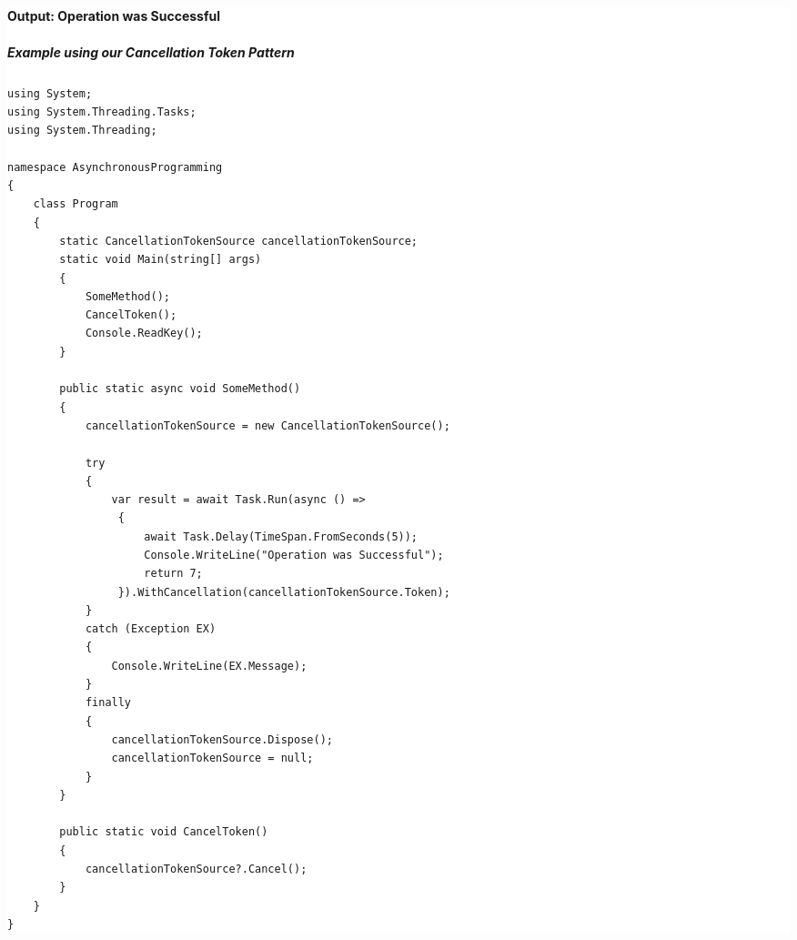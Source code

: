 **Output: Operation was Successful**

##### **Example using our Cancellation Token Pattern**

```
using System;
using System.Threading.Tasks;
using System.Threading;

namespace AsynchronousProgramming
{
    class Program
    {
        static CancellationTokenSource cancellationTokenSource;
        static void Main(string[] args)
        {
            SomeMethod();
            CancelToken();
            Console.ReadKey();
        }

        public static async void SomeMethod()
        {
            cancellationTokenSource = new CancellationTokenSource();

            try
            {
                var result = await Task.Run(async () =>
                 {
                     await Task.Delay(TimeSpan.FromSeconds(5));
                     Console.WriteLine("Operation was Successful");
                     return 7;
                 }).WithCancellation(cancellationTokenSource.Token);
            }
            catch (Exception EX)
            {
                Console.WriteLine(EX.Message);
            }
            finally
            {
                cancellationTokenSource.Dispose();
                cancellationTokenSource = null;
            }
        }

        public static void CancelToken()
        {
            cancellationTokenSource?.Cancel();
        }
    }
}
```
